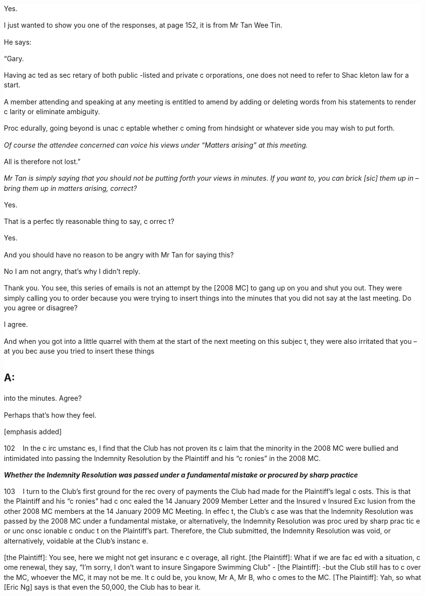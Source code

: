  Yes. 

 I just wanted to show you one of the responses, at page 152, it is from Mr Tan Wee Tin. 

He says: 

“Gary. 

Having ac ted as sec retary of both public -listed and private c orporations, one does not need to refer to Shac kleton law for a start. 

A member attending and speaking at any meeting is entitled to amend by adding or deleting words from his statements to render c larity or eliminate ambiguity. 

Proc edurally, going beyond is unac c eptable whether c oming from hindsight or whatever side you may wish to put forth. 

_Of course the attendee concerned can voice his views under “Matters arising” at this meeting._ 

All is therefore not lost.” 

_Mr Tan is simply saying that you should not be putting forth your views in minutes. If you want to, you can brick [sic] them up in – bring them up in matters arising, correct?_ 

 Yes. 

 That is a perfec tly reasonable thing to say, c orrec t? 

 Yes. 

 And you should have no reason to be angry with Mr Tan for saying this? 

 No I am not angry, that’s why I didn’t reply. 

 Thank you. You see, this series of emails is not an attempt by the [2008 MC] to gang up on you and shut you out. They were simply calling you to order because you were trying to insert things into the minutes that you did not say at the last meeting. Do you agree or disagree? 

 I agree. 

 And when you got into a little quarrel with them at the start of the next meeting on this subjec t, they were also irritated that you – at you bec ause you tried to insert these things 


## A: 

 into the minutes. Agree? 

 Perhaps that’s how they feel. 

 [emphasis added] 

102    In the c irc umstanc es, I find that the Club has not proven its c laim that the minority in the 2008 MC were bullied and intimidated into passing the Indemnity Resolution by the Plaintiff and his “c ronies” in the 2008 MC. 

**_Whether the Indemnity Resolution was passed under a fundamental mistake or procured by sharp practice_** 

103    I turn to the Club’s first ground for the rec overy of payments the Club had made for the Plaintiff’s legal c osts. This is that the Plaintiff and his “c ronies” had c onc ealed the 14 January 2009 Member Letter and the Insured v Insured Exc lusion from the other 2008 MC members at the 14 January 2009 MC Meeting. In effec t, the Club’s c ase was that the Indemnity Resolution was passed by the 2008 MC under a fundamental mistake, or alternatively, the Indemnity Resolution was proc ured by sharp prac tic e or unc onsc ionable c onduc t on the Plaintiff’s part. Therefore, the Club submitted, the Indemnity Resolution was void, or alternatively, voidable at the Club’s instanc e. 


 [the Plaintiff]: You see, here we might not get insuranc e c overage, all right. 
 [the Plaintiff]: What if we are fac ed with a situation, c ome renewal, they say, “I’m sorry, I don’t want to insure Singapore Swimming Club” -
 [the Plaintiff]: -but the Club still has to c over the MC, whoever the MC, it may not be me. It c ould be, you know, Mr A, Mr B, who c omes to the MC. 
 [The Plaintiff]: Yah, so what [Eric Ng] says is that even the 50,000, the Club has to bear it. 